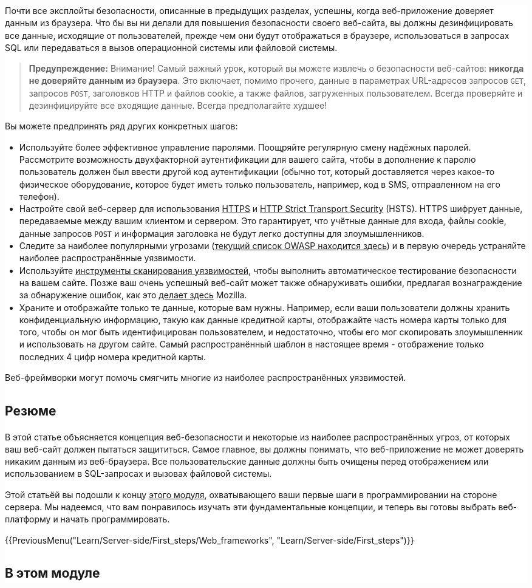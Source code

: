 Почти все эксплойты безопасности, описанные в предыдущих разделах, успешны, когда веб-приложение доверяет данным из браузера. Что бы вы ни делали для повышения безопасности своего веб-сайта, вы должны дезинфицировать все данные, исходящие от пользователей, прежде чем они будут отображаться в браузере, использоваться в запросах SQL или передаваться в вызов операционной системы или файловой системы.

> **Предупреждение:** Внимание! Самый важный урок, который вы можете извлечь о безопасности веб-сайтов: **никогда не доверяйте данным из браузера**. Это включает, помимо прочего, данные в параметрах URL-адресов запросов `GET`, запросов `POST`, заголовков HTTP и файлов cookie, а также файлов, загруженных пользователем. Всегда проверяйте и дезинфицируйте все входящие данные. Всегда предполагайте худшее!

Вы можете предпринять ряд других конкретных шагов:

- Используйте более эффективное управление паролями. Поощряйте регулярную смену надёжных паролей. Рассмотрите возможность двухфакторной аутентификации для вашего сайта, чтобы в дополнение к паролю пользователь должен был ввести другой код аутентификации (обычно тот, который доставляется через какое-то физическое оборудование, которое будет иметь только пользователь, например, код в SMS, отправленном на его телефон).
- Настройте свой веб-сервер для использования [HTTPS](/ru/docs/Glossary/https) и [HTTP Strict Transport Security](/ru/docs/Web/Security/HTTP_strict_transport_security) (HSTS). HTTPS шифрует данные, передаваемые между вашим клиентом и сервером. Это гарантирует, что учётные данные для входа, файлы cookie, данные запросов `POST` и информация заголовка не будут легко доступны для злоумышленников.
- Следите за наиболее популярными угрозами ([текущий список OWASP находится здесь](https://www.owasp.org/index.php/Category:OWASP_Top_Ten_Project)) и в первую очередь устраняйте наиболее распространённые уязвимости.
- Используйте [инструменты сканирования уязвимостей](https://www.owasp.org/index.php/Category:Vulnerability_Scanning_Tools), чтобы выполнить автоматическое тестирование безопасности на вашем сайте. Позже ваш очень успешный веб-сайт может также обнаруживать ошибки, предлагая вознаграждение за обнаружение ошибок, как это [делает здесь](https://www.mozilla.org/en-US/security/bug-bounty/faq-webapp/) Mozilla.
- Храните и отображайте только те данные, которые вам нужны. Например, если ваши пользователи должны хранить конфиденциальную информацию, такую как данные кредитной карты, отображайте часть номера карты только для того, чтобы он мог быть идентифицирован пользователем, и недостаточно, чтобы его мог скопировать злоумышленник и использовать на другом сайте. Самый распространённый шаблон в настоящее время - отображение только последних 4 цифр номера кредитной карты.

Веб-фреймворки могут помочь смягчить многие из наиболее распространённых уязвимостей.

## Резюме

В этой статье объясняется концепция веб-безопасности и некоторые из наиболее распространённых угроз, от которых ваш веб-сайт должен пытаться защититься. Самое главное, вы должны понимать, что веб-приложение не может доверять никаким данным из веб-браузера. Все пользовательские данные должны быть очищены перед отображением или использованием в SQL-запросах и вызовах файловой системы.

Этой статьёй вы подошли к концу [этого модуля](/ru/docs/Learn/Server-side/First_steps), охватывающего ваши первые шаги в программировании на стороне сервера. Мы надеемся, что вам понравилось изучать эти фундаментальные концепции, и теперь вы готовы выбрать веб-платформу и начать программировать.

{{PreviousMenu("Learn/Server-side/First_steps/Web_frameworks", "Learn/Server-side/First_steps")}}

## В этом модуле
